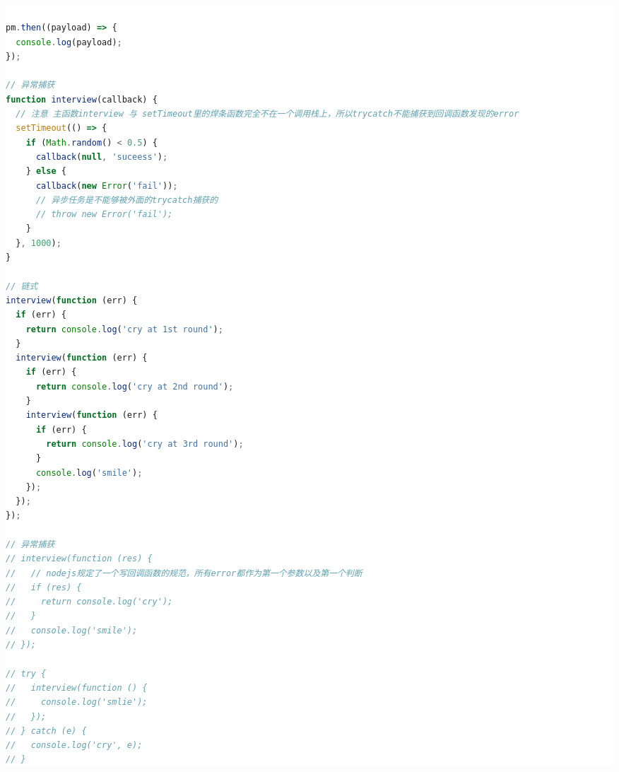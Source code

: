```javascript

pm.then((payload) => {
  console.log(payload);
});

// 异常捕获
function interview(callback) {
  // 注意 主函数interview 与 setTimeout里的焊条函数完全不在一个调用栈上，所以trycatch不能捕获到回调函数发现的error
  setTimeout(() => {
    if (Math.random() < 0.5) {
      callback(null, 'suceess');
    } else {
      callback(new Error('fail'));
      // 异步任务是不能够被外面的trycatch捕获的
      // throw new Error('fail');
    }
  }, 1000);
}

// 链式
interview(function (err) {
  if (err) {
    return console.log('cry at 1st round');
  }
  interview(function (err) {
    if (err) {
      return console.log('cry at 2nd round');
    }
    interview(function (err) {
      if (err) {
        return console.log('cry at 3rd round');
      }
      console.log('smile');
    });
  });
});

// 异常捕获
// interview(function (res) {
//   // nodejs规定了一个写回调函数的规范，所有error都作为第一个参数以及第一个判断
//   if (res) {
//     return console.log('cry');
//   }
//   console.log('smile');
// });

// try {
//   interview(function () {
//     console.log('smlie');
//   });
// } catch (e) {
//   console.log('cry', e);
// }
```
